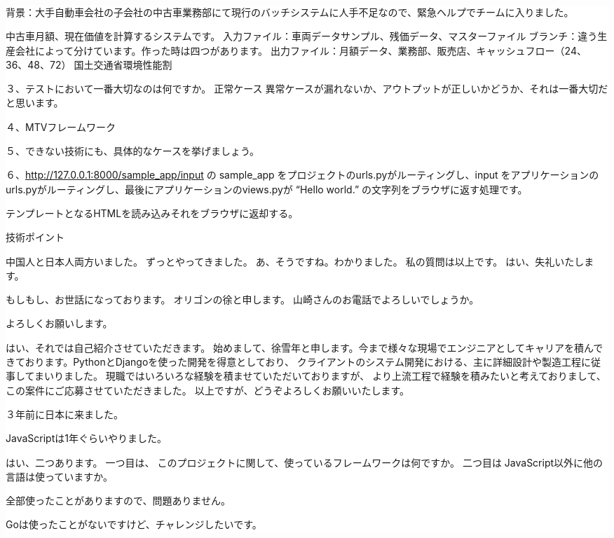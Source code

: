 背景：大手自動車会社の子会社の中古車業務部にて現行のバッチシステムに人手不足なので、緊急ヘルプでチームに入りました。

中古車月額、現在価値を計算するシステムです。
入力ファイル：車両データサンプル、残価データ、マスターファイル
ブランチ：違う生産会社によって分けています。作った時は四つがあります。
出力ファイル：月額データ、業務部、販売店、キャッシュフロー（24、36、48、72）
国土交通省環境性能割


３、テストにおいて一番大切なのは何ですか。
正常ケース
異常ケースが漏れないか、アウトプットが正しいかどうか、それは一番大切だと思います。

４、MTVフレームワーク

５、できない技術にも、具体的なケースを挙げましょう。

６、http://127.0.0.1:8000/sample_app/input の sample_app をプロジェクトのurls.pyがルーティングし、input をアプリケーションのurls.pyがルーティングし、最後にアプリケーションのviews.pyが “Hello world.” の文字列をブラウザに返す処理です。

テンプレートとなるHTMLを読み込みそれをブラウザに返却する。




技術ポイント

中国人と日本人両方いました。
ずっとやってきました。
あ、そうですね。わかりました。
私の質問は以上です。
はい、失礼いたします。

もしもし、お世話になっております。
オリゴンの徐と申します。
山崎さんのお電話でよろしいでしょうか。

よろしくお願いします。

はい、それでは自己紹介させていただきます。
始めまして、徐雪年と申します。今まで様々な現場でエンジニアとしてキャリアを積んできております。PythonとDjangoを使った開発を得意としており、
クライアントのシステム開発における、主に詳細設計や製造工程に従事してまいりました。
現職ではいろいろな経験を積ませていただいておりますが、
より上流工程で経験を積みたいと考えておりまして、
この案件にご応募させていただきました。
以上ですが、どうぞよろしくお願いいたします。

３年前に日本に来ました。

JavaScriptは1年ぐらいやりました。

はい、二つあります。
一つ目は、
このプロジェクトに関して、使っているフレームワークは何ですか。
二つ目は
JavaScript以外に他の言語は使っていますか。

全部使ったことがありますので、問題ありません。

Goは使ったことがないですけど、チャレンジしたいです。
